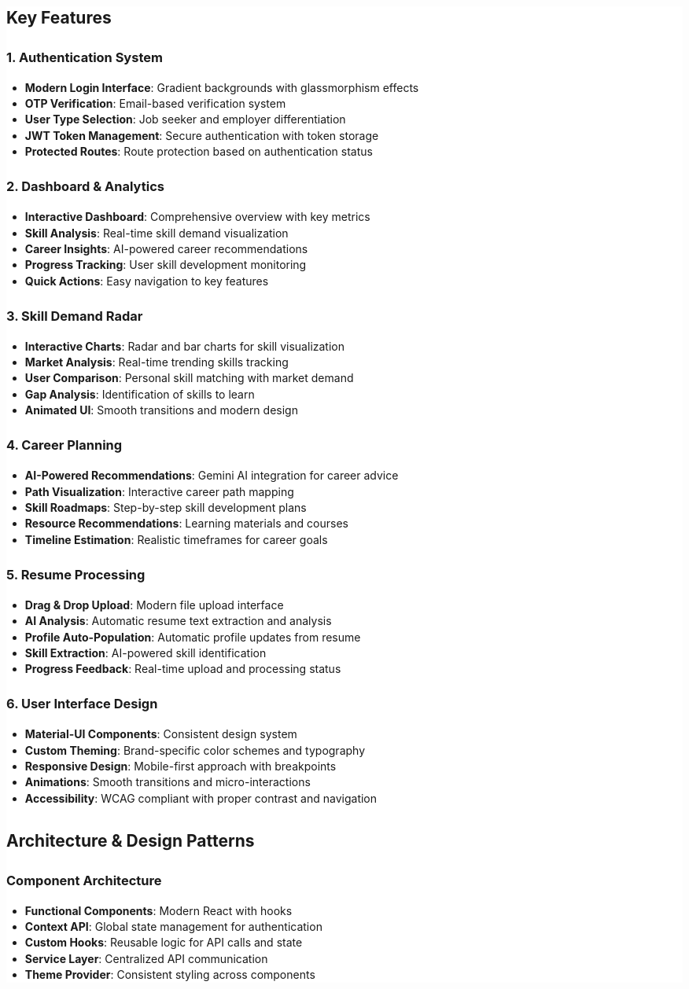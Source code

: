 ## Key Features

### 1. **Authentication System**
   - **Modern Login Interface**: Gradient backgrounds with glassmorphism effects
   - **OTP Verification**: Email-based verification system
   - **User Type Selection**: Job seeker and employer differentiation
   - **JWT Token Management**: Secure authentication with token storage
   - **Protected Routes**: Route protection based on authentication status

### 2. **Dashboard & Analytics**
   - **Interactive Dashboard**: Comprehensive overview with key metrics
   - **Skill Analysis**: Real-time skill demand visualization
   - **Career Insights**: AI-powered career recommendations
   - **Progress Tracking**: User skill development monitoring
   - **Quick Actions**: Easy navigation to key features

### 3. **Skill Demand Radar**
   - **Interactive Charts**: Radar and bar charts for skill visualization
   - **Market Analysis**: Real-time trending skills tracking
   - **User Comparison**: Personal skill matching with market demand
   - **Gap Analysis**: Identification of skills to learn
   - **Animated UI**: Smooth transitions and modern design

### 4. **Career Planning**
   - **AI-Powered Recommendations**: Gemini AI integration for career advice
   - **Path Visualization**: Interactive career path mapping
   - **Skill Roadmaps**: Step-by-step skill development plans
   - **Resource Recommendations**: Learning materials and courses
   - **Timeline Estimation**: Realistic timeframes for career goals

### 5. **Resume Processing**
   - **Drag & Drop Upload**: Modern file upload interface
   - **AI Analysis**: Automatic resume text extraction and analysis
   - **Profile Auto-Population**: Automatic profile updates from resume
   - **Skill Extraction**: AI-powered skill identification
   - **Progress Feedback**: Real-time upload and processing status

### 6. **User Interface Design**
   - **Material-UI Components**: Consistent design system
   - **Custom Theming**: Brand-specific color schemes and typography
   - **Responsive Design**: Mobile-first approach with breakpoints
   - **Animations**: Smooth transitions and micro-interactions
   - **Accessibility**: WCAG compliant with proper contrast and navigation

## Architecture & Design Patterns

### **Component Architecture**
- **Functional Components**: Modern React with hooks
- **Context API**: Global state management for authentication
- **Custom Hooks**: Reusable logic for API calls and state
- **Service Layer**: Centralized API communication
- **Theme Provider**: Consistent styling across components
